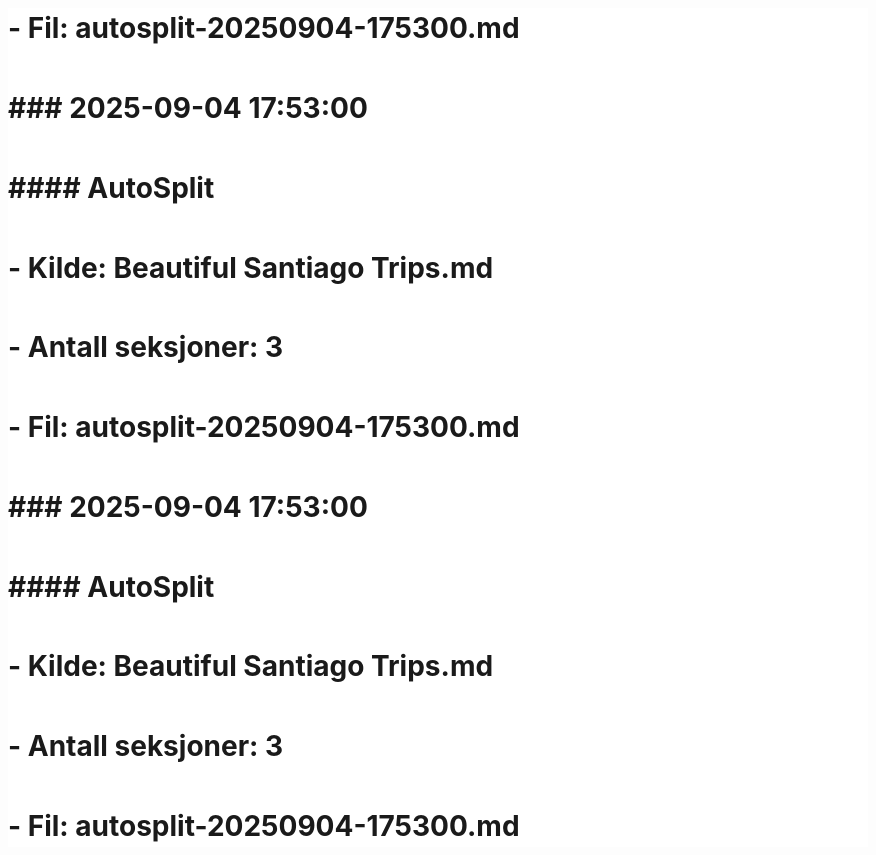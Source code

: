 # \- Fil: autosplit-20250904-175300.md

#

#

#

#

# \### 2025-09-04 17:53:00

# \#### AutoSplit

# \- Kilde: Beautiful Santiago Trips.md

# \- Antall seksjoner: 3

# \- Fil: autosplit-20250904-175300.md

#

#

#

#

# \### 2025-09-04 17:53:00

# \#### AutoSplit

# \- Kilde: Beautiful Santiago Trips.md

# \- Antall seksjoner: 3

# \- Fil: autosplit-20250904-175300.md

#

#

#
